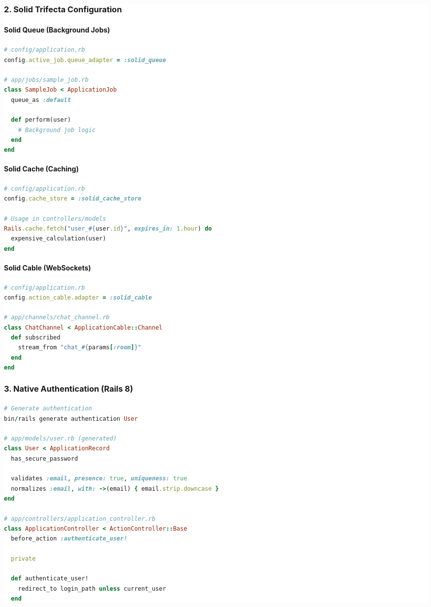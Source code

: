 ### 2. Solid Trifecta Configuration

#### Solid Queue (Background Jobs)
```ruby
# config/application.rb
config.active_job.queue_adapter = :solid_queue

# app/jobs/sample_job.rb
class SampleJob < ApplicationJob
  queue_as :default

  def perform(user)
    # Background job logic
  end
end
```

#### Solid Cache (Caching)
```ruby
# config/application.rb
config.cache_store = :solid_cache_store

# Usage in controllers/models
Rails.cache.fetch("user_#{user.id}", expires_in: 1.hour) do
  expensive_calculation(user)
end
```

#### Solid Cable (WebSockets)
```ruby
# config/application.rb
config.action_cable.adapter = :solid_cable

# app/channels/chat_channel.rb
class ChatChannel < ApplicationCable::Channel
  def subscribed
    stream_from "chat_#{params[:room]}"
  end
end
```

### 3. Native Authentication (Rails 8)
```ruby
# Generate authentication
bin/rails generate authentication User

# app/models/user.rb (generated)
class User < ApplicationRecord
  has_secure_password

  validates :email, presence: true, uniqueness: true
  normalizes :email, with: ->(email) { email.strip.downcase }
end

# app/controllers/application_controller.rb
class ApplicationController < ActionController::Base
  before_action :authenticate_user!

  private

  def authenticate_user!
    redirect_to login_path unless current_user
  end

```